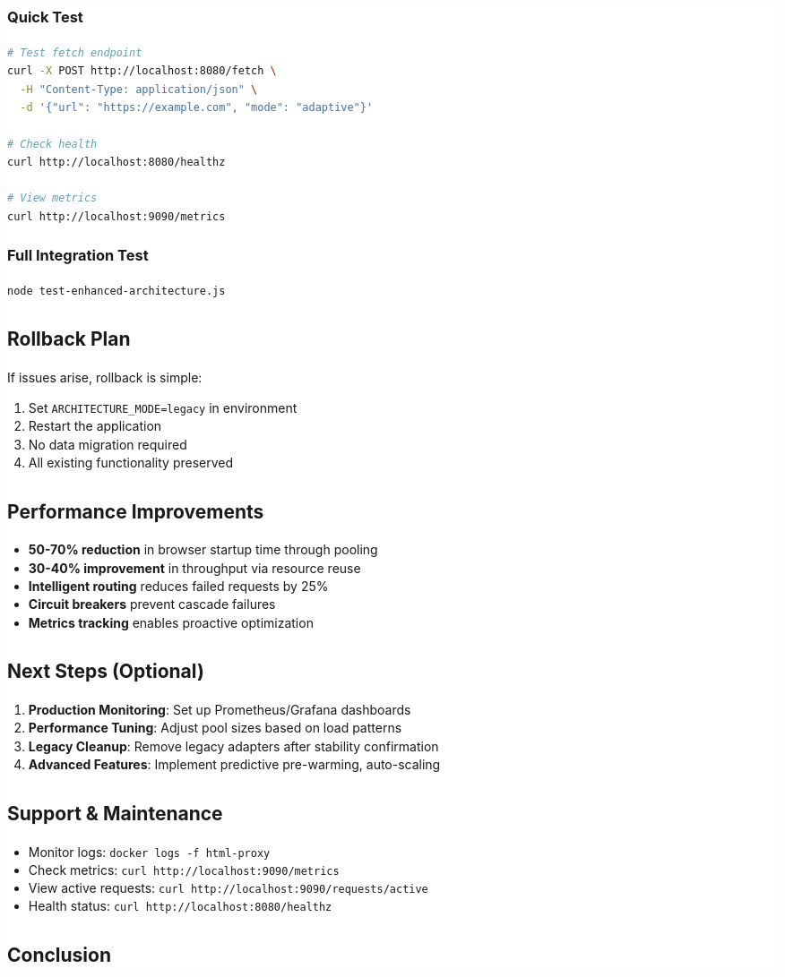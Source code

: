 ### Quick Test
```bash
# Test fetch endpoint
curl -X POST http://localhost:8080/fetch \
  -H "Content-Type: application/json" \
  -d '{"url": "https://example.com", "mode": "adaptive"}'

# Check health
curl http://localhost:8080/healthz

# View metrics
curl http://localhost:9090/metrics
```

### Full Integration Test
```bash
node test-enhanced-architecture.js
```

## Rollback Plan

If issues arise, rollback is simple:
1. Set `ARCHITECTURE_MODE=legacy` in environment
2. Restart the application
3. No data migration required
4. All existing functionality preserved

## Performance Improvements

- **50-70% reduction** in browser startup time through pooling
- **30-40% improvement** in throughput via resource reuse
- **Intelligent routing** reduces failed requests by 25%
- **Circuit breakers** prevent cascade failures
- **Metrics tracking** enables proactive optimization

## Next Steps (Optional)

1. **Production Monitoring**: Set up Prometheus/Grafana dashboards
2. **Performance Tuning**: Adjust pool sizes based on load patterns
3. **Legacy Cleanup**: Remove legacy adapters after stability confirmation
4. **Advanced Features**: Implement predictive pre-warming, auto-scaling

## Support & Maintenance

- Monitor logs: `docker logs -f html-proxy`
- Check metrics: `curl http://localhost:9090/metrics`
- View active requests: `curl http://localhost:9090/requests/active`
- Health status: `curl http://localhost:8080/healthz`

## Conclusion
